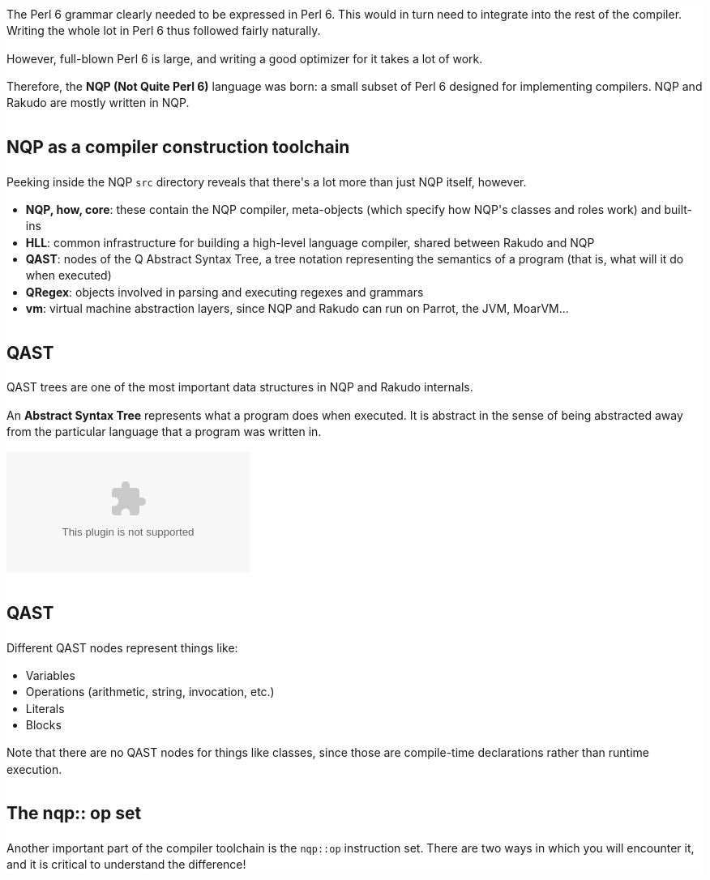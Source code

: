 The Perl 6 grammar clearly needed to be expressed in Perl 6. This would in
turn need to integrate into the rest of the compiler. Writing the whole lot in
Perl 6 thus followed fairly naturally.

However, full-blown Perl 6 is large, and writing a good optimizer for it takes
a lot of work.

Therefore, the **NQP (Not Quite Perl 6)** language was born: a small subset of
Perl 6 designed for implementing compilers. NQP and Rakudo are mostly written
in NQP.

## NQP as a compiler construction toolchain

Peeking inside the NQP `src` directory reveals that there's a lot more than
just NQP itself, however.

* **NQP, how, core**: these contain the NQP compiler, meta-objects (which
  specify how NQP's classes and roles work) and built-ins
* **HLL**: common infrastructure for building a high-level language compiler,
  shared between Rakudo and NQP
* **QAST**: nodes of the Q Abstract Syntax Tree, a tree notation representing
  the semantics of a program (that is, what will it do when executed)
* **QRegex**: objects involved in parsing and executing regexes and grammars
* **vm**: virtual machine abstraction layers, since NQP and Rakudo can run on
  Parrot, the JVM, MoarVM...

## QAST

QAST trees are one of the most important data structures in NQP and Rakudo
internals.

An **Abstract Syntax Tree** represents what a program does when executed. It
is abstract in the sense of being abstracted away from the particular language
that a program was written in.

![30%](eps/example-qast.eps)

## QAST

Different QAST nodes represent things like:

* Variables
* Operations (arithmetic, string, invocation, etc.)
* Literals
* Blocks

Note that there are no QAST nodes for things like classes, since those are
compile-time declarations rather than runtime execution.

## The nqp:: op set

Another important part of the compiler toolchain is the `nqp::op` instruction
set. There are two ways in which you will encounter it, and it is critical to
understand the difference!
